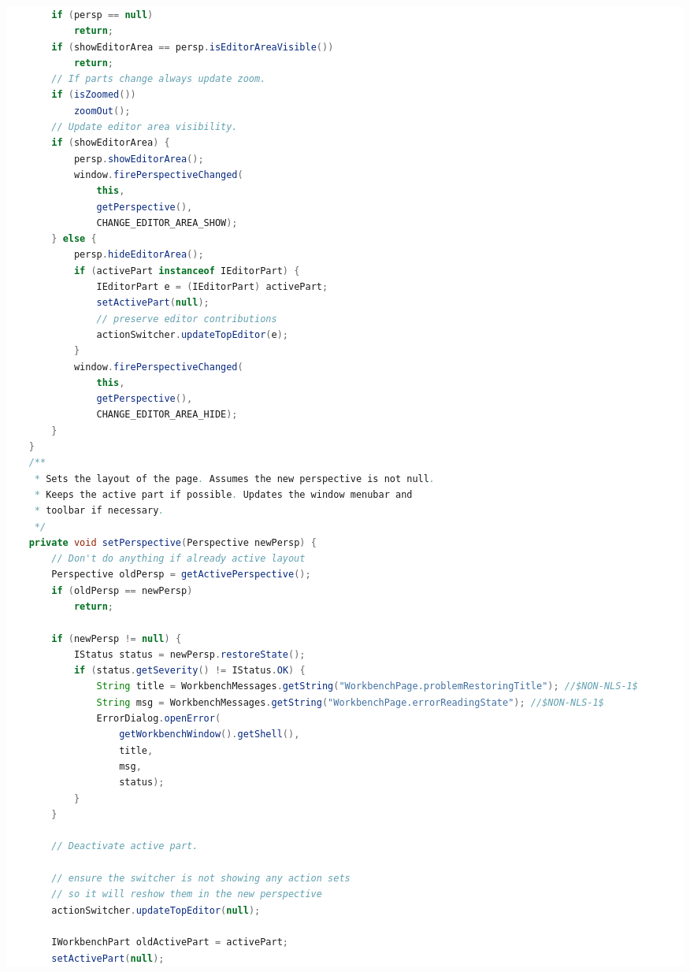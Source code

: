 ```java
		if (persp == null)
			return;
		if (showEditorArea == persp.isEditorAreaVisible())
			return;
		// If parts change always update zoom.
		if (isZoomed())
			zoomOut();
		// Update editor area visibility.
		if (showEditorArea) {
			persp.showEditorArea();
			window.firePerspectiveChanged(
				this,
				getPerspective(),
				CHANGE_EDITOR_AREA_SHOW);
		} else {
			persp.hideEditorArea();
			if (activePart instanceof IEditorPart) {
				IEditorPart e = (IEditorPart) activePart;
				setActivePart(null);
				// preserve editor contributions
				actionSwitcher.updateTopEditor(e);
			}
			window.firePerspectiveChanged(
				this,
				getPerspective(),
				CHANGE_EDITOR_AREA_HIDE);
		}
	}
	/**
	 * Sets the layout of the page. Assumes the new perspective is not null.
	 * Keeps the active part if possible. Updates the window menubar and
	 * toolbar if necessary.
	 */
	private void setPerspective(Perspective newPersp) {
		// Don't do anything if already active layout
		Perspective oldPersp = getActivePerspective();
		if (oldPersp == newPersp)
			return;

		if (newPersp != null) {
			IStatus status = newPersp.restoreState();
			if (status.getSeverity() != IStatus.OK) {
				String title = WorkbenchMessages.getString("WorkbenchPage.problemRestoringTitle"); //$NON-NLS-1$
				String msg = WorkbenchMessages.getString("WorkbenchPage.errorReadingState"); //$NON-NLS-1$
				ErrorDialog.openError(
					getWorkbenchWindow().getShell(),
					title,
					msg,
					status);
			}
		}

		// Deactivate active part.

		// ensure the switcher is not showing any action sets
		// so it will reshow them in the new perspective
		actionSwitcher.updateTopEditor(null);

		IWorkbenchPart oldActivePart = activePart;
		setActivePart(null);

```